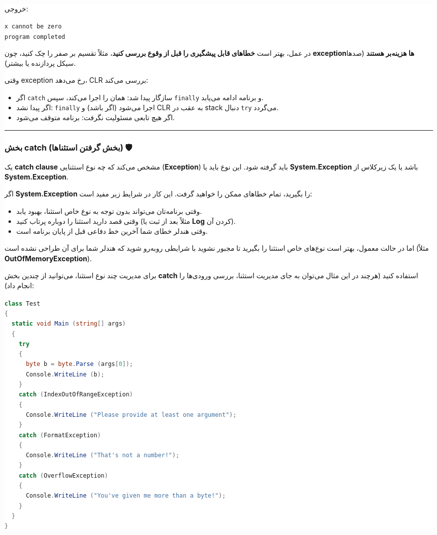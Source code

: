خروجی:

```
x cannot be zero
program completed
```

در عمل، بهتر است **خطاهای قابل پیشگیری را قبل از وقوع بررسی کنید**، مثلاً تقسیم بر صفر را چک کنید، چون **exceptionها هزینه‌بر هستند** (صدها سیکل پردازنده یا بیشتر).

وقتی exception رخ می‌دهد، CLR بررسی می‌کند:

+ اگر `catch` سازگار پیدا شد: همان را اجرا می‌کند، سپس `finally` و برنامه ادامه می‌یابد.
+ اگر پیدا نشد: `finally` اجرا می‌شود (اگر باشد) و CLR به عقب در stack دنبال `try` می‌گردد.
+ اگر هیچ تابعی مسئولیت نگرفت: برنامه متوقف می‌شود.

---

### بخش catch (بخش گرفتن استثناها) 🛡️

یک **catch clause** مشخص می‌کند که چه نوع استثنایی (**Exception**) باید گرفته شود. این نوع باید یا **System.Exception** باشد یا یک زیرکلاس از **System.Exception**.

اگر **System.Exception** را بگیرید، تمام خطاهای ممکن را خواهید گرفت. این کار در شرایط زیر مفید است:

+ وقتی برنامه‌تان می‌تواند بدون توجه به نوع خاص استثنا، بهبود یابد.
+ وقتی قصد دارید استثنا را دوباره پرتاب کنید (مثلاً بعد از ثبت یا **Log** کردن آن).
+ وقتی هندلر خطای شما آخرین خط دفاعی قبل از پایان برنامه است.

اما در حالت معمول، بهتر است نوع‌های خاص استثنا را بگیرید تا مجبور نشوید با شرایطی روبه‌رو شوید که هندلر شما برای آن طراحی نشده است (مثلاً **OutOfMemoryException**).

برای مدیریت چند نوع استثنا، می‌توانید از چندین بخش **catch** استفاده کنید (هرچند در این مثال می‌توان به جای مدیریت استثنا، بررسی ورودی‌ها را انجام داد):

```csharp
class Test
{
  static void Main (string[] args)
  {
    try
    {
      byte b = byte.Parse (args[0]);
      Console.WriteLine (b);
    }
    catch (IndexOutOfRangeException)
    {
      Console.WriteLine ("Please provide at least one argument");
    }
    catch (FormatException)
    {
      Console.WriteLine ("That's not a number!");
    }
    catch (OverflowException)
    {
      Console.WriteLine ("You've given me more than a byte!");
    }
  }
}
```
